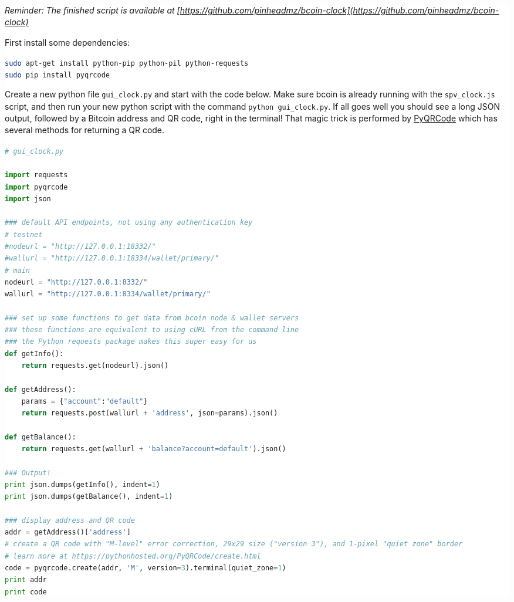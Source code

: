 *Reminder: The finished script is available at [https://github.com/pinheadmz/bcoin-clock](https://github.com/pinheadmz/bcoin-clock)*

First install some dependencies:

```bash
sudo apt-get install python-pip python-pil python-requests
sudo pip install pyqrcode
```

Create a new python file `gui_clock.py` and start with the code below.
Make sure bcoin is already running with the `spv_clock.js` script, and then run your new python script with the command `python gui_clock.py`.
If all goes well you should see a long JSON output, followed by a Bitcoin address and QR code, right in the terminal!
That magic trick is performed by [PyQRCode](https://pythonhosted.org/PyQRCode/rendering.html) which has several methods for returning a QR code.

```python
# gui_clock.py

import requests
import pyqrcode
import json

### default API endpoints, not using any authentication key
# testnet
#nodeurl = "http://127.0.0.1:18332/"
#wallurl = "http://127.0.0.1:18334/wallet/primary/"
# main
nodeurl = "http://127.0.0.1:8332/"
wallurl = "http://127.0.0.1:8334/wallet/primary/"

### set up some functions to get data from bcoin node & wallet servers
### these functions are equivalent to using cURL from the command line
### the Python requests package makes this super easy for us
def getInfo():
	return requests.get(nodeurl).json()

def getAddress():
	params = {"account":"default"}
	return requests.post(wallurl + 'address', json=params).json()

def getBalance():
	return requests.get(wallurl + 'balance?account=default').json()
	
### Output!
print json.dumps(getInfo(), indent=1)
print json.dumps(getBalance(), indent=1)

### display address and QR code
addr = getAddress()['address']
# create a QR code with "M-level" error correction, 29x29 size ("version 3"), and 1-pixel "quiet zone" border
# learn more at https://pythonhosted.org/PyQRCode/create.html
code = pyqrcode.create(addr, 'M', version=3).terminal(quiet_zone=1)
print addr
print code
```
